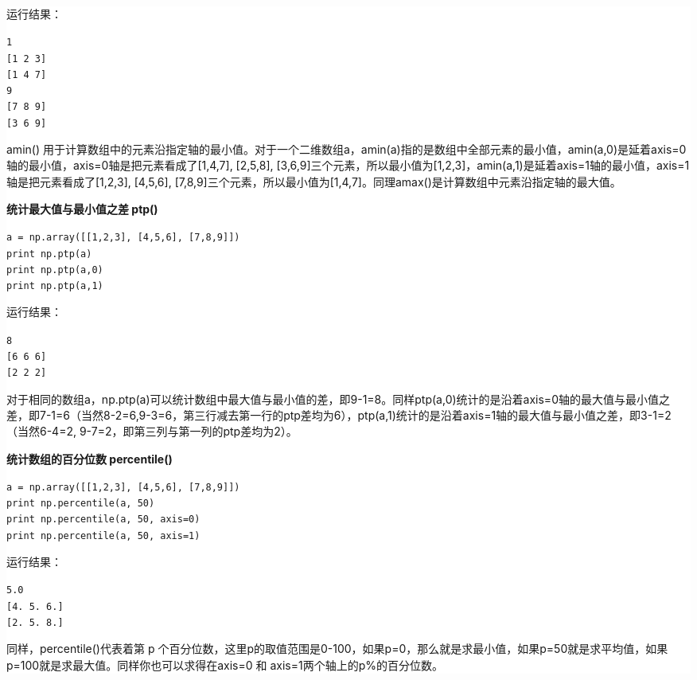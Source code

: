 运行结果：

```
1
[1 2 3]
[1 4 7]
9
[7 8 9]
[3 6 9]

```

amin() 用于计算数组中的元素沿指定轴的最小值。对于一个二维数组a，amin(a)指的是数组中全部元素的最小值，amin(a,0)是延着axis=0轴的最小值，axis=0轴是把元素看成了\[1,4,7\], \[2,5,8\], \[3,6,9\]三个元素，所以最小值为\[1,2,3\]，amin(a,1)是延着axis=1轴的最小值，axis=1轴是把元素看成了\[1,2,3\], \[4,5,6\], \[7,8,9\]三个元素，所以最小值为\[1,4,7\]。同理amax()是计算数组中元素沿指定轴的最大值。

**统计最大值与最小值之差 ptp()**

```
a = np.array([[1,2,3], [4,5,6], [7,8,9]])
print np.ptp(a)
print np.ptp(a,0)
print np.ptp(a,1)

```

运行结果：

```
8
[6 6 6]
[2 2 2]

```

对于相同的数组a，np.ptp(a)可以统计数组中最大值与最小值的差，即9-1=8。同样ptp(a,0)统计的是沿着axis=0轴的最大值与最小值之差，即7-1=6（当然8-2=6,9-3=6，第三行减去第一行的ptp差均为6），ptp(a,1)统计的是沿着axis=1轴的最大值与最小值之差，即3-1=2（当然6-4=2, 9-7=2，即第三列与第一列的ptp差均为2）。

**统计数组的百分位数 percentile()**

```
a = np.array([[1,2,3], [4,5,6], [7,8,9]])
print np.percentile(a, 50)
print np.percentile(a, 50, axis=0)
print np.percentile(a, 50, axis=1)

```

运行结果：

```
5.0
[4. 5. 6.]
[2. 5. 8.]

```

同样，percentile()代表着第 p 个百分位数，这里p的取值范围是0-100，如果p=0，那么就是求最小值，如果p=50就是求平均值，如果p=100就是求最大值。同样你也可以求得在axis=0 和 axis=1两个轴上的p%的百分位数。
